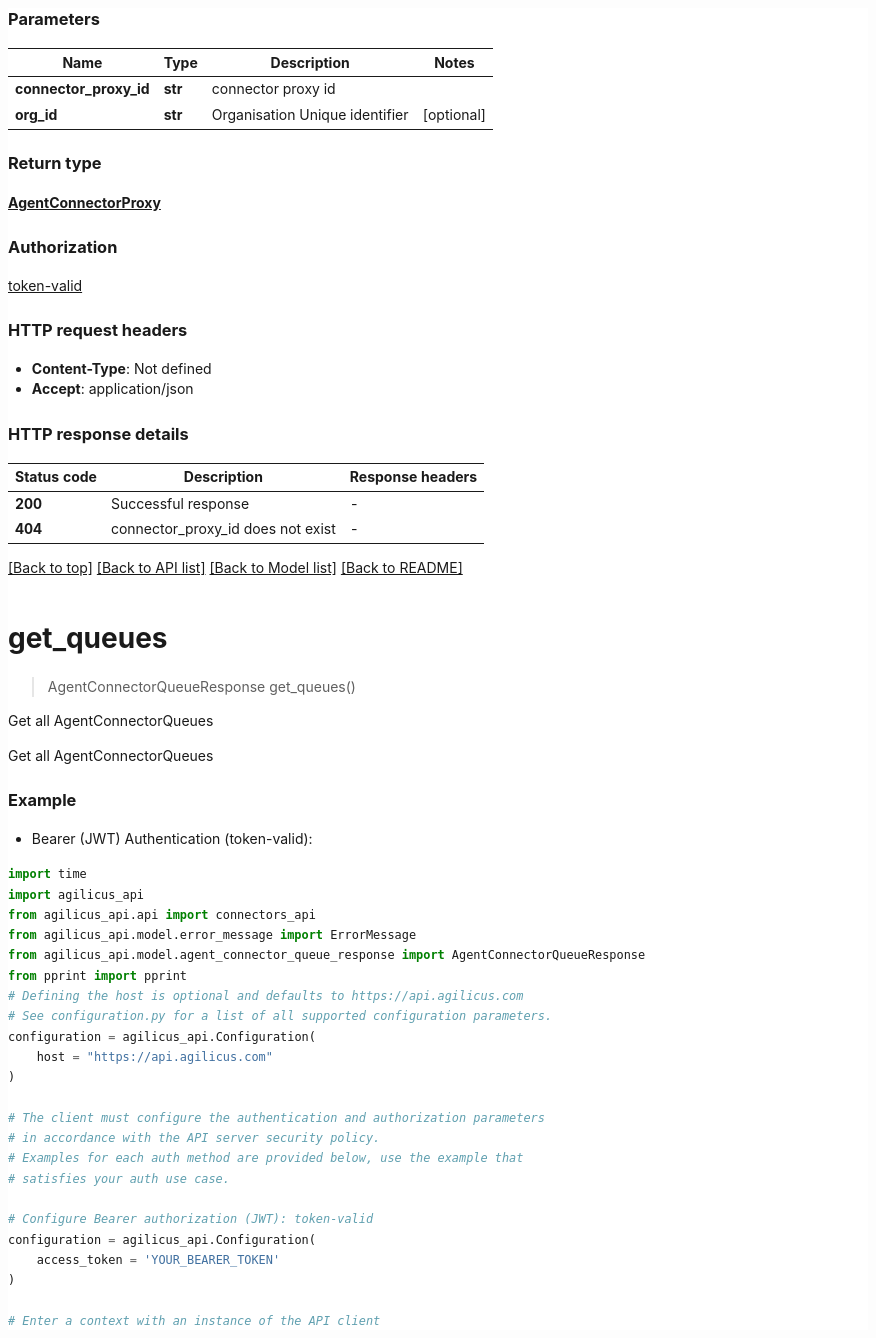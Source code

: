 
### Parameters

Name | Type | Description  | Notes
------------- | ------------- | ------------- | -------------
 **connector_proxy_id** | **str**| connector proxy id |
 **org_id** | **str**| Organisation Unique identifier | [optional]

### Return type

[**AgentConnectorProxy**](AgentConnectorProxy.md)

### Authorization

[token-valid](../README.md#token-valid)

### HTTP request headers

 - **Content-Type**: Not defined
 - **Accept**: application/json


### HTTP response details
| Status code | Description | Response headers |
|-------------|-------------|------------------|
**200** | Successful response |  -  |
**404** | connector_proxy_id does not exist |  -  |

[[Back to top]](#) [[Back to API list]](../README.md#documentation-for-api-endpoints) [[Back to Model list]](../README.md#documentation-for-models) [[Back to README]](../README.md)

# **get_queues**
> AgentConnectorQueueResponse get_queues()

Get all AgentConnectorQueues

Get all AgentConnectorQueues

### Example

* Bearer (JWT) Authentication (token-valid):
```python
import time
import agilicus_api
from agilicus_api.api import connectors_api
from agilicus_api.model.error_message import ErrorMessage
from agilicus_api.model.agent_connector_queue_response import AgentConnectorQueueResponse
from pprint import pprint
# Defining the host is optional and defaults to https://api.agilicus.com
# See configuration.py for a list of all supported configuration parameters.
configuration = agilicus_api.Configuration(
    host = "https://api.agilicus.com"
)

# The client must configure the authentication and authorization parameters
# in accordance with the API server security policy.
# Examples for each auth method are provided below, use the example that
# satisfies your auth use case.

# Configure Bearer authorization (JWT): token-valid
configuration = agilicus_api.Configuration(
    access_token = 'YOUR_BEARER_TOKEN'
)

# Enter a context with an instance of the API client
```
